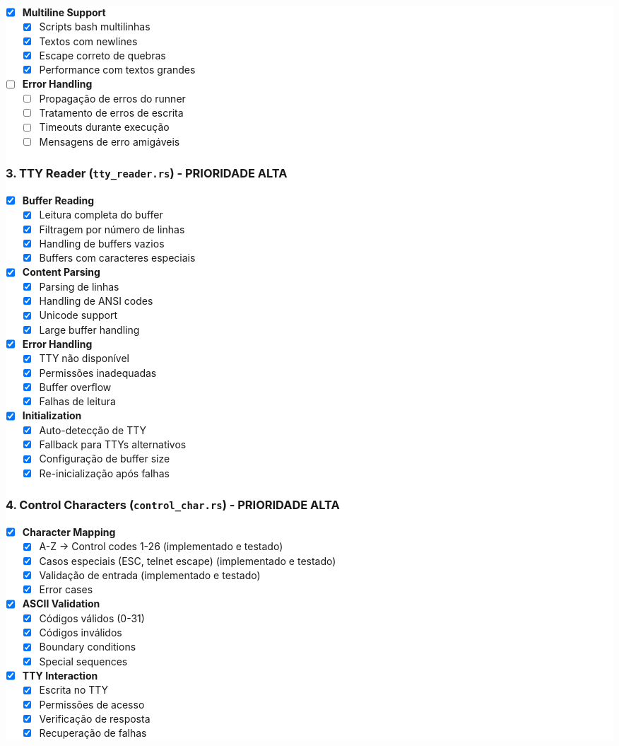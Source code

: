 - [x] **Multiline Support**
  - [x] Scripts bash multilinhas
  - [x] Textos com newlines
  - [x] Escape correto de quebras
  - [x] Performance com textos grandes

- [ ] **Error Handling**
  - [ ] Propagação de erros do runner
  - [ ] Tratamento de erros de escrita
  - [ ] Timeouts durante execução
  - [ ] Mensagens de erro amigáveis

### 3. TTY Reader (`tty_reader.rs`) - PRIORIDADE ALTA
- [x] **Buffer Reading**
  - [x] Leitura completa do buffer
  - [x] Filtragem por número de linhas
  - [x] Handling de buffers vazios
  - [x] Buffers com caracteres especiais

- [x] **Content Parsing**
  - [x] Parsing de linhas
  - [x] Handling de ANSI codes
  - [x] Unicode support
  - [x] Large buffer handling

- [x] **Error Handling**
  - [x] TTY não disponível
  - [x] Permissões inadequadas
  - [x] Buffer overflow
  - [x] Falhas de leitura

- [x] **Initialization**
  - [x] Auto-detecção de TTY
  - [x] Fallback para TTYs alternativos
  - [x] Configuração de buffer size
  - [x] Re-inicialização após falhas

### 4. Control Characters (`control_char.rs`) - PRIORIDADE ALTA
- [x] **Character Mapping**
  - [x] A-Z → Control codes 1-26 (implementado e testado)
  - [x] Casos especiais (ESC, telnet escape) (implementado e testado)
  - [x] Validação de entrada (implementado e testado)
  - [x] Error cases

- [x] **ASCII Validation**
  - [x] Códigos válidos (0-31)
  - [x] Códigos inválidos
  - [x] Boundary conditions
  - [x] Special sequences

- [x] **TTY Interaction**
  - [x] Escrita no TTY
  - [x] Permissões de acesso
  - [x] Verificação de resposta
  - [x] Recuperação de falhas
